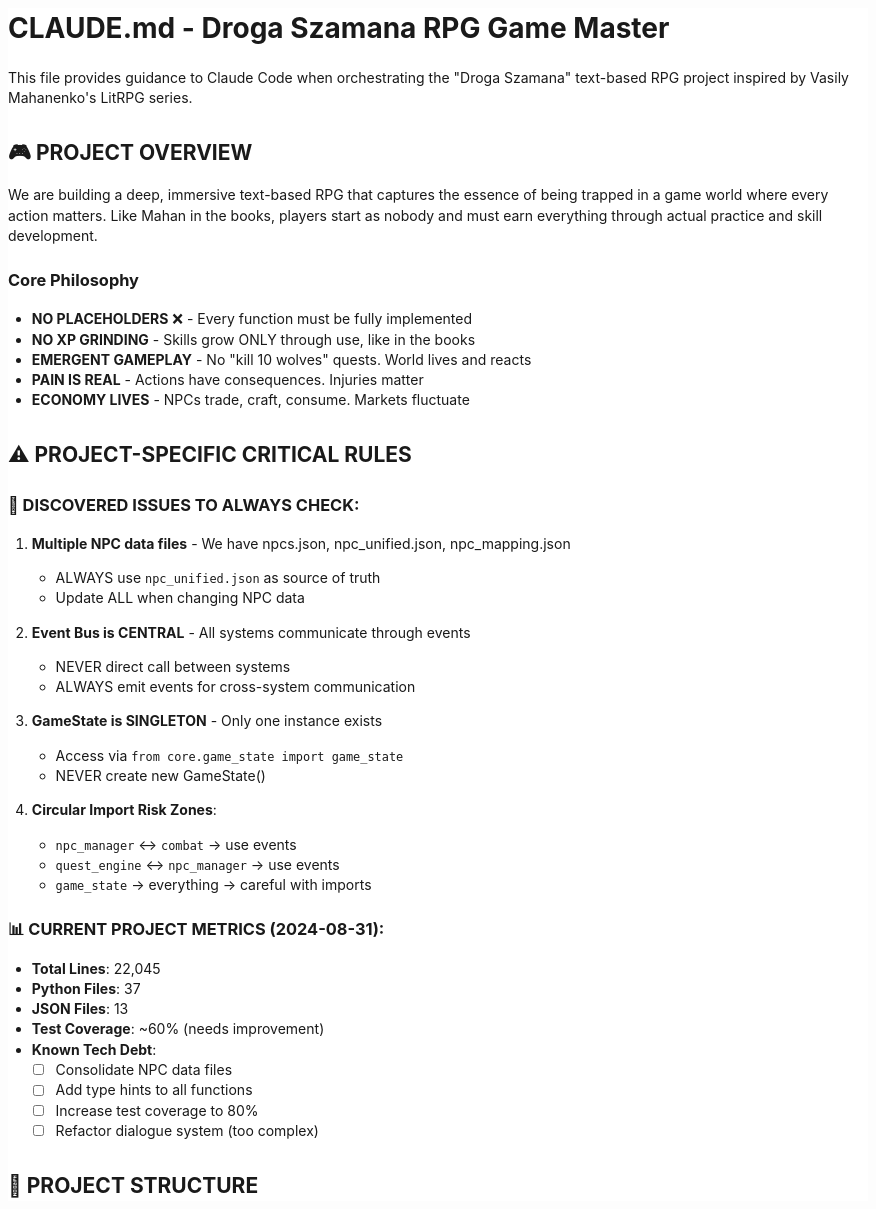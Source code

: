 # CLAUDE.md - Droga Szamana RPG Game Master

This file provides guidance to Claude Code when orchestrating the "Droga Szamana" text-based RPG project inspired by Vasily Mahanenko's LitRPG series.

## 🎮 PROJECT OVERVIEW

We are building a deep, immersive text-based RPG that captures the essence of being trapped in a game world where every action matters. Like Mahan in the books, players start as nobody and must earn everything through actual practice and skill development.

### Core Philosophy
- **NO PLACEHOLDERS** ❌ - Every function must be fully implemented
- **NO XP GRINDING** - Skills grow ONLY through use, like in the books
- **EMERGENT GAMEPLAY** - No "kill 10 wolves" quests. World lives and reacts
- **PAIN IS REAL** - Actions have consequences. Injuries matter
- **ECONOMY LIVES** - NPCs trade, craft, consume. Markets fluctuate

## ⚠️ PROJECT-SPECIFIC CRITICAL RULES

### 🔴 DISCOVERED ISSUES TO ALWAYS CHECK:
1. **Multiple NPC data files** - We have npcs.json, npc_unified.json, npc_mapping.json
   - ALWAYS use `npc_unified.json` as source of truth
   - Update ALL when changing NPC data
   
2. **Event Bus is CENTRAL** - All systems communicate through events
   - NEVER direct call between systems
   - ALWAYS emit events for cross-system communication
   
3. **GameState is SINGLETON** - Only one instance exists
   - Access via `from core.game_state import game_state`
   - NEVER create new GameState()

4. **Circular Import Risk Zones**:
   - `npc_manager` ↔ `combat` → use events
   - `quest_engine` ↔ `npc_manager` → use events
   - `game_state` → everything → careful with imports

### 📊 CURRENT PROJECT METRICS (2024-08-31):
- **Total Lines**: 22,045
- **Python Files**: 37
- **JSON Files**: 13
- **Test Coverage**: ~60% (needs improvement)
- **Known Tech Debt**:
  - [ ] Consolidate NPC data files
  - [ ] Add type hints to all functions
  - [ ] Increase test coverage to 80%
  - [ ] Refactor dialogue system (too complex)

## 📂 PROJECT STRUCTURE

